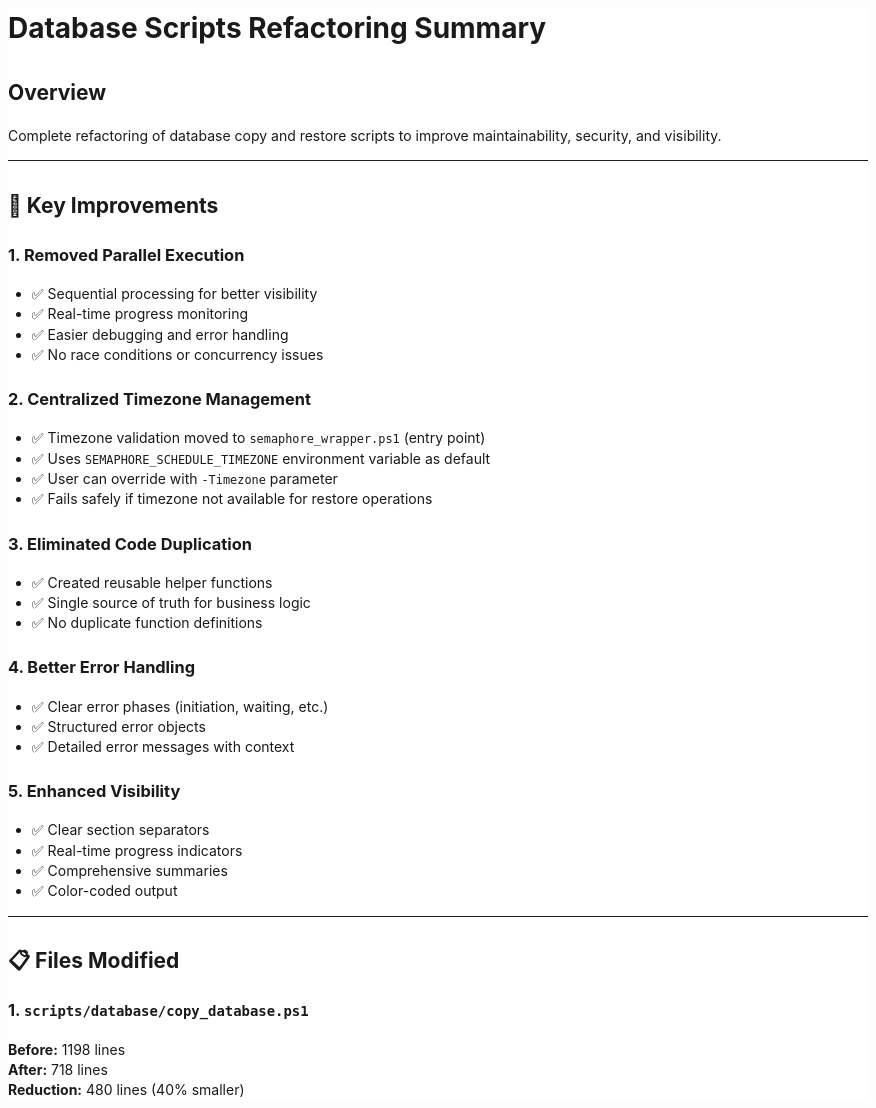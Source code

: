 # Database Scripts Refactoring Summary

## Overview
Complete refactoring of database copy and restore scripts to improve maintainability, security, and visibility.

---

## 🎯 Key Improvements

### 1. **Removed Parallel Execution**
- ✅ Sequential processing for better visibility
- ✅ Real-time progress monitoring
- ✅ Easier debugging and error handling
- ✅ No race conditions or concurrency issues

### 2. **Centralized Timezone Management**
- ✅ Timezone validation moved to `semaphore_wrapper.ps1` (entry point)
- ✅ Uses `SEMAPHORE_SCHEDULE_TIMEZONE` environment variable as default
- ✅ User can override with `-Timezone` parameter
- ✅ Fails safely if timezone not available for restore operations

### 3. **Eliminated Code Duplication**
- ✅ Created reusable helper functions
- ✅ Single source of truth for business logic
- ✅ No duplicate function definitions

### 4. **Better Error Handling**
- ✅ Clear error phases (initiation, waiting, etc.)
- ✅ Structured error objects
- ✅ Detailed error messages with context

### 5. **Enhanced Visibility**
- ✅ Clear section separators
- ✅ Real-time progress indicators
- ✅ Comprehensive summaries
- ✅ Color-coded output

---

## 📋 Files Modified

### 1. `scripts/database/copy_database.ps1`
**Before:** 1198 lines  
**After:** 718 lines  
**Reduction:** 480 lines (40% smaller)
